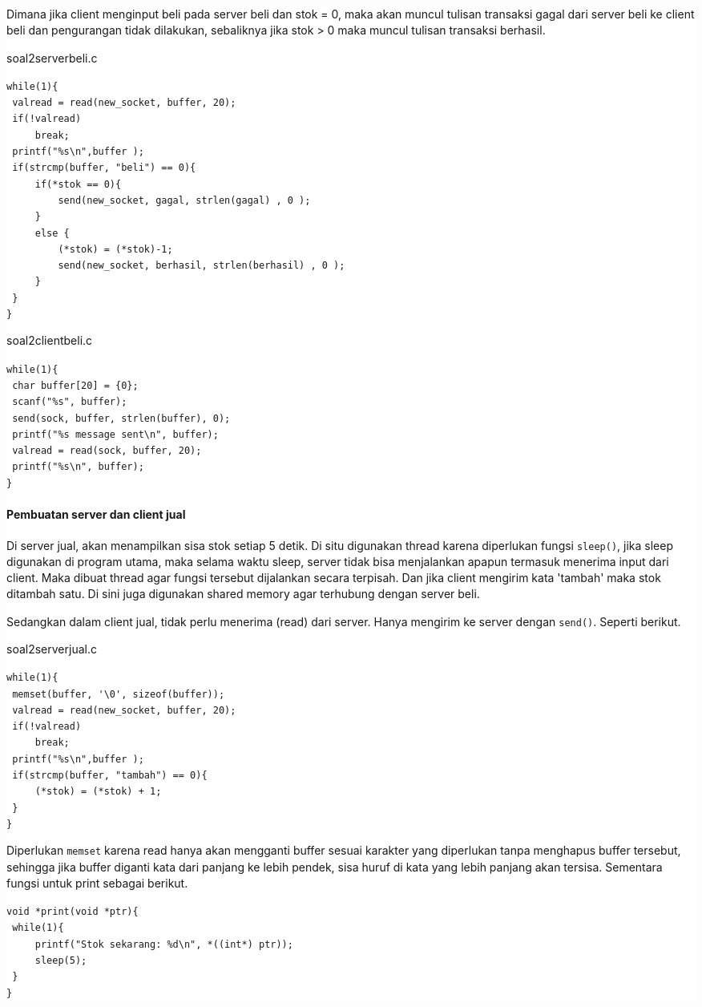    Dimana jika client menginput beli pada server beli dan stok = 0, maka akan muncul tulisan transaksi gagal dari server beli ke client beli dan pengurangan tidak dilakukan, sebaliknya jika stok > 0 maka muncul tulisan transaksi berhasil.
   
   soal2serverbeli.c
   ```
   while(1){		
	valread = read(new_socket, buffer, 20);
	if(!valread)
		break;
	printf("%s\n",buffer );
	if(strcmp(buffer, "beli") == 0){
		if(*stok == 0){
			send(new_socket, gagal, strlen(gagal) , 0 );
		}
		else {
			(*stok) = (*stok)-1;
			send(new_socket, berhasil, strlen(berhasil) , 0 );
		}	
	}
   }
   ```
   soal2clientbeli.c
   ```
   while(1){
	char buffer[20] = {0};
	scanf("%s", buffer);
	send(sock, buffer, strlen(buffer), 0);
	printf("%s message sent\n", buffer);
	valread = read(sock, buffer, 20);
	printf("%s\n", buffer);
   }
   ```
   #### Pembuatan server dan client jual
   Di server jual, akan menampilkan sisa stok setiap 5 detik. Di situ digunakan thread karena diperlukan fungsi `sleep()`, jika sleep digunakan di program utama, maka selama waktu sleep, server tidak bisa menjalankan apapun termasuk menerima input dari client. Maka dibuat thread agar fungsi tersebut dijalankan secara terpisah. Dan jika client mengirim kata 'tambah' maka stok ditambah satu. Di sini juga digunakan shared memory agar terhubung dengan server beli.
   
   Sedangkan dalam client jual, tidak perlu menerima (read) dari server. Hanya mengirim ke server dengan `send()`. Seperti berikut.
   
   soal2serverjual.c
   ```
   while(1){
	memset(buffer, '\0', sizeof(buffer));
	valread = read(new_socket, buffer, 20);
	if(!valread)
		break;
	printf("%s\n",buffer );
	if(strcmp(buffer, "tambah") == 0){
		(*stok) = (*stok) + 1;
	}
   }
   ```
   Diperlukan `memset` karena read hanya akan mengganti buffer sesuai karakter yang diperlukan tanpa menghapus buffer tersebut, sehingga jika buffer diganti kata dari panjang ke lebih pendek, sisa huruf di kata yang lebih panjang akan tersisa. Sementara fungsi untuk print sebagai berikut.
   ```
   void *print(void *ptr){
	while(1){
		printf("Stok sekarang: %d\n", *((int*) ptr));
		sleep(5);
	}
   }
   ```